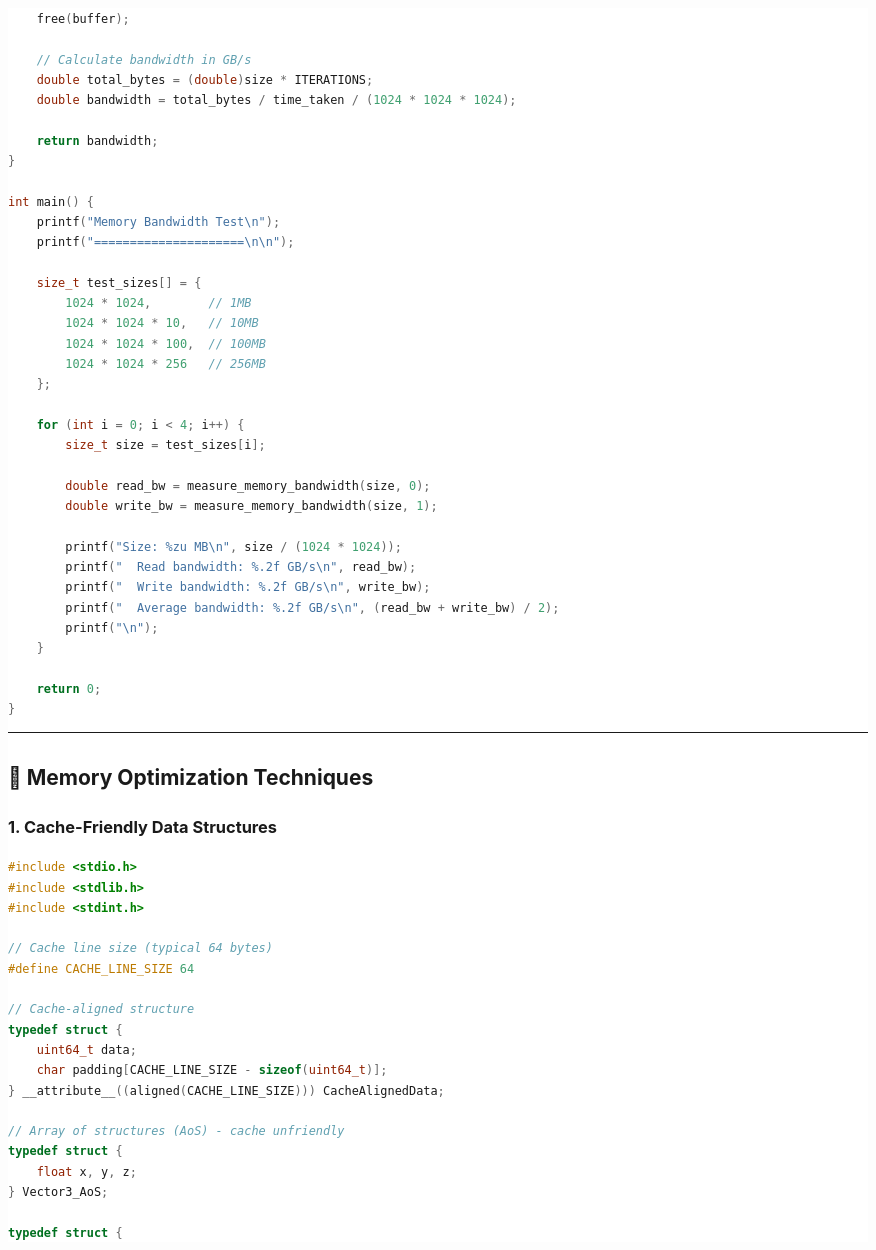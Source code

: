 ```c
    free(buffer);

    // Calculate bandwidth in GB/s
    double total_bytes = (double)size * ITERATIONS;
    double bandwidth = total_bytes / time_taken / (1024 * 1024 * 1024);

    return bandwidth;
}

int main() {
    printf("Memory Bandwidth Test\n");
    printf("=====================\n\n");

    size_t test_sizes[] = {
        1024 * 1024,        // 1MB
        1024 * 1024 * 10,   // 10MB
        1024 * 1024 * 100,  // 100MB
        1024 * 1024 * 256   // 256MB
    };

    for (int i = 0; i < 4; i++) {
        size_t size = test_sizes[i];

        double read_bw = measure_memory_bandwidth(size, 0);
        double write_bw = measure_memory_bandwidth(size, 1);

        printf("Size: %zu MB\n", size / (1024 * 1024));
        printf("  Read bandwidth: %.2f GB/s\n", read_bw);
        printf("  Write bandwidth: %.2f GB/s\n", write_bw);
        printf("  Average bandwidth: %.2f GB/s\n", (read_bw + write_bw) / 2);
        printf("\n");
    }

    return 0;
}
```

---

## 🧠 Memory Optimization Techniques

### **1. Cache-Friendly Data Structures**

```c
#include <stdio.h>
#include <stdlib.h>
#include <stdint.h>

// Cache line size (typical 64 bytes)
#define CACHE_LINE_SIZE 64

// Cache-aligned structure
typedef struct {
    uint64_t data;
    char padding[CACHE_LINE_SIZE - sizeof(uint64_t)];
} __attribute__((aligned(CACHE_LINE_SIZE))) CacheAlignedData;

// Array of structures (AoS) - cache unfriendly
typedef struct {
    float x, y, z;
} Vector3_AoS;

typedef struct {
```